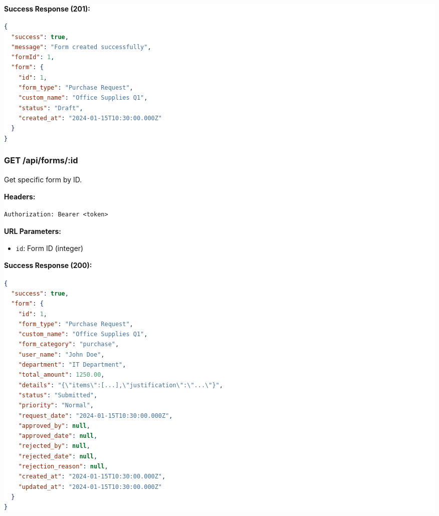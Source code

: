 **Success Response (201):**
```json
{
  "success": true,
  "message": "Form created successfully",
  "formId": 1,
  "form": {
    "id": 1,
    "form_type": "Purchase Request",
    "custom_name": "Office Supplies Q1",
    "status": "Draft",
    "created_at": "2024-01-15T10:30:00.000Z"
  }
}
```

### GET /api/forms/:id
Get specific form by ID.

**Headers:**
```http
Authorization: Bearer <token>
```

**URL Parameters:**
- `id`: Form ID (integer)

**Success Response (200):**
```json
{
  "success": true,
  "form": {
    "id": 1,
    "form_type": "Purchase Request",
    "custom_name": "Office Supplies Q1",
    "form_category": "purchase",
    "user_name": "John Doe",
    "department": "IT Department",
    "total_amount": 1250.00,
    "details": "{\"items\":[...],\"justification\":\"...\"}",
    "status": "Submitted",
    "priority": "Normal",
    "request_date": "2024-01-15T10:30:00.000Z",
    "approved_by": null,
    "approved_date": null,
    "rejected_by": null,
    "rejected_date": null,
    "rejection_reason": null,
    "created_at": "2024-01-15T10:30:00.000Z",
    "updated_at": "2024-01-15T10:30:00.000Z"
  }
}
```
